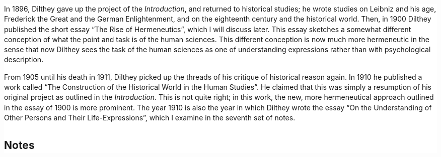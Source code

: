 In 1896, Dilthey gave up the project of the _Introduction_, and returned to historical studies; he wrote studies on Leibniz and his age, Frederick the Great and the German Enlightenment, and on the eighteenth century and the historical world. Then, in 1900 Dilthey published the short essay “The Rise of Hermeneutics”, which I will discuss later. This essay sketches a somewhat different conception of what the point and task is of the human sciences. This different conception is now much more hermeneutic in the sense that now Dilthey sees the task of the human sciences as one of understanding expressions rather than with psychological description.

From 1905 until his death in 1911, Dilthey picked up the threads of his critique of historical reason again. In 1910 he published a work called “The Construction of the Historical World in the Human Studies”. He claimed that this was simply a resumption of his original project as outlined in the _Introduction_. This is not quite right; in this work, the new, more hermeneutical approach outlined in the essay of 1900 is more prominent. The year 1910 is also the year in which Dilthey wrote the essay “On the Understanding of Other Persons and Their Life-Expressions”, which I examine in the seventh set of notes.

## Notes

[^1]: Makkreel, Rudolf A., _Dilthey—Philosopher of the Human Studies_, Princeton, N.J.: Princeton University Press, 1975, pp.36-37.

[^2]: Actually, the proposition that everything that happens has a cause is somewhat stronger than the proposition that the world is a causally regular place. Kant and Hume, however, understood the causal regularity of the world to mean that everything has its cause.

[^3]: There is, of course, something seriously wrong with this diagnosis. After all, if this analysis were right, then it is almost inconceivable that philosophers should not have become aware of it much earlier. One cannot imagine strife persisting long over whether bachelors are or are not unmarried males.

[^4]: The details here are not relevant. Suffice to say that the kernel of truth in claims such as these is that without some prospect that our ‘existential needs’ can be met, moral demands are empty and hollow. For a being to able to be moral, it must be at home in the world. I have subsequently found this idea intimated in Novalis, who says in a fragment, “Die Philosophie ist eigentlich Heimweh, ein Trieb überall zu Hause zu sein.” (Novalis, _Schriften_, Hg. J. Minor, Jena 1923. Bd.2 S.179, Fragment 21.)

[^5]: Kant summarises the result of this argument in what he calls the highest principle of all synthetic judgements: “Ein jeder Gegenstand steht unter den notwendigen Bedingungen der synthetischen Einheit des Mannigfaltigen der Anschauung in einer möglichen Erfahrung.” (_Kritik der reinen Vernunft_, A 158/B 197)

[^6]: It is because of this element of ‘description’ in Kant that Husserl, with whose name we associate the phenomenological movement in philosophy, could eventually overcome his hostility to Kant and recognise the essentially ‘transcendental’ character of phenomenology. It is indeed interesting that philosophers like Brentano and the early Husserl, who themselves emphasised the essential role of description in psychology and philosophy, were at first hostile to Kant, even though the very idea of this essential role is clearly discernible in, and original to, Kant. The reason for their hostility no doubt has to do with the fact that in their time the leading exponents of Kant’s philosophy, e.g., Hermann Cohen, were inclined to downplay this role.

[^7]: Note that this kind of argument is not and cannot be directed against the Cartesian sceptic who argues that the existence of the objects of our experience is illusory. Kant’s point is not at all to show that there is something absurd about evil demons or brains in vats, but to show that a certain causal orderliness is intrinsic to the objects of our experience.

[^8]: The founding fathers of analytical philosophy are Bertrand Russell (1872-1970) and G. E. Moore (1873-1958) in England, and the logical positivists in Vienna, e.g., Moritz Schlick (1882-1936), Rudolf Carnap (1891-1970), Otto Neurath (1882-1945), and others. They all claim to be drawing out the philosophical implications of the great German mathematician Gottlob Frege (1849-1925).

[^9]: See, e.g., P.F. Strawson’s _The Bounds of Sense_, London: Methuen, 1966. It is characteristic of the analytical tradition that it does not see or appreciate the ‘descriptive’ or ‘phenomenological’ element in transcendental argument. That is why they are puzzled by its non-deductive character, and why so many analytical philosophers like to describe the task of philosophy as ‘conceptual analysis.’ Taken literally, conceptual analysis could lead to no significant, non-trivial results; this is the fundamental lesson of Moore’s so-called paradox of analysis. But in fact, analytical philosophers, with their penchant for talk about intuitions and the like, do not do ‘conceptual analysis’ in any literal sense. The inability of this tradition to reflect adequately on its own self is one of its most significant features and naiveties.

[^10]: Causal determinism does not necessarily mean strict determinism of the kind no longer regarded as valid at least at the quantum-theoretical level. It is simply the idea that the future of all things is a mathematical function of its past and present.

[^11]: According to Laplace, if one knew the mathematical functions which described the behaviour of all things, one could, given enough information about initial conditions, predict the futures of all things in their entirety. Since God presumably has this knowledge, He must indeed have predicted all things that will occur, or have ever occurred.


[^12]: German philosophers and psychologists of the 19th century were central in the rise of a natural scientifically oriented psychology, just as they were central in the creation of the modern university, with its distinction into relatively autonomous faculties and disciplines. Thus, in 1879 Wilhelm Wundt (1832-1920) set up the first autonomous institute for psychological research based on techniques adopted from natural science.
[^13]: These are to be found in the first main part of the second book of the so-called Transcendental Dialectic.
[^14]: See Sachs-Hombach, p.14.
[^15]: The crucial thing about Fechner’s notion of psycho-physics was that it was forged in order to provide a conception of psychology which did not conceive itself as the science of the soul in any way, but, taking a stand neither for or against the existence of the soul, simply studied thought processes and psychological processes empirically.